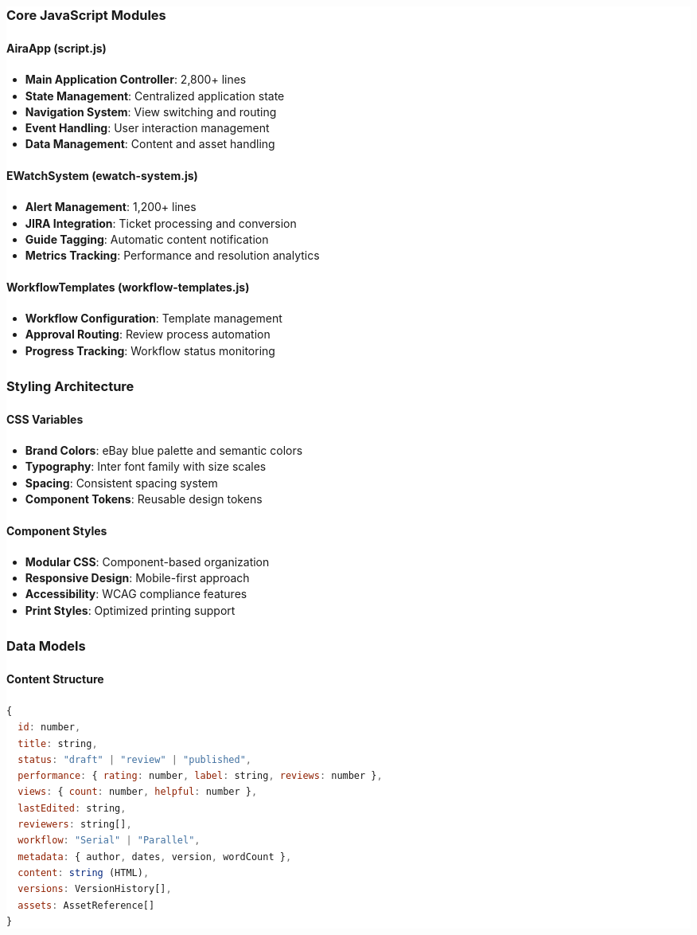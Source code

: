 ### Core JavaScript Modules

#### AiraApp (script.js)
- **Main Application Controller**: 2,800+ lines
- **State Management**: Centralized application state
- **Navigation System**: View switching and routing
- **Event Handling**: User interaction management
- **Data Management**: Content and asset handling

#### EWatchSystem (ewatch-system.js)
- **Alert Management**: 1,200+ lines
- **JIRA Integration**: Ticket processing and conversion
- **Guide Tagging**: Automatic content notification
- **Metrics Tracking**: Performance and resolution analytics

#### WorkflowTemplates (workflow-templates.js)
- **Workflow Configuration**: Template management
- **Approval Routing**: Review process automation
- **Progress Tracking**: Workflow status monitoring

### Styling Architecture

#### CSS Variables
- **Brand Colors**: eBay blue palette and semantic colors
- **Typography**: Inter font family with size scales
- **Spacing**: Consistent spacing system
- **Component Tokens**: Reusable design tokens

#### Component Styles
- **Modular CSS**: Component-based organization
- **Responsive Design**: Mobile-first approach
- **Accessibility**: WCAG compliance features
- **Print Styles**: Optimized printing support

### Data Models

#### Content Structure
```javascript
{
  id: number,
  title: string,
  status: "draft" | "review" | "published",
  performance: { rating: number, label: string, reviews: number },
  views: { count: number, helpful: number },
  lastEdited: string,
  reviewers: string[],
  workflow: "Serial" | "Parallel",
  metadata: { author, dates, version, wordCount },
  content: string (HTML),
  versions: VersionHistory[],
  assets: AssetReference[]
}
```
